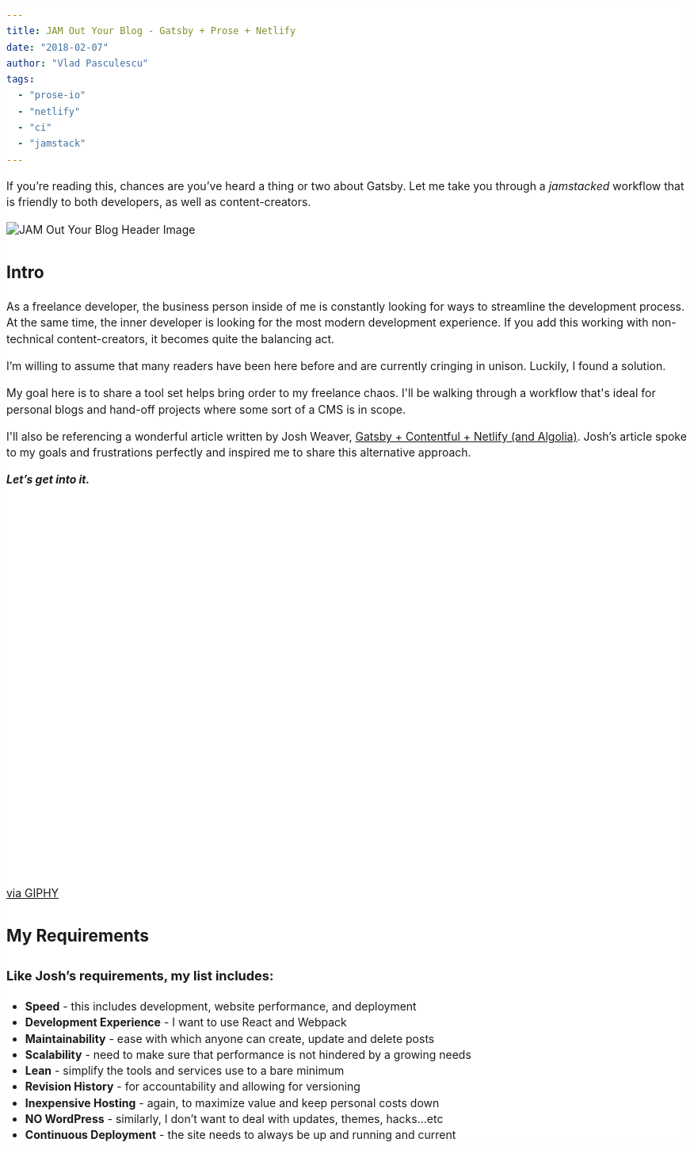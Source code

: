 ```yaml
---
title: JAM Out Your Blog - Gatsby + Prose + Netlify
date: "2018-02-07"
author: "Vlad Pasculescu"
tags:
  - "prose-io"
  - "netlify"
  - "ci"
  - "jamstack"
---
```


If you’re reading this, chances are you’ve heard a thing or two about Gatsby. Let me take you through a *jamstacked* workflow that is friendly to both developers, as well as content-creators.

![JAM Out Your Blog Header Image](jam-header.jpg)

## Intro

As a freelance developer, the business person inside of me is constantly looking for ways to streamline the development process. At the same time, the inner developer is looking for the most modern development experience. If you add this working with non-technical content-creators, it becomes quite the balancing act.

I’m willing to assume that many readers have been here before and are currently cringing in unison. Luckily, I found a solution.

My goal here is to share a tool set helps bring order to my freelance chaos. I'll be walking through a workflow that's ideal for personal blogs and hand-off projects where some sort of a CMS is in scope.

I'll also be referencing a wonderful article written by Josh Weaver, [Gatsby + Contentful + Netlify (and Algolia)](https://www.gatsbyjs.org/blog/2017-12-06-gatsby-plus-contentful-plus-netlify/). Josh’s article spoke to my goals and frustrations perfectly and inspired me to share this alternative approach.

***Let’s get into it.***

<div style="width:100%;height:0;padding-bottom:55%;position:relative;"><iframe src="https://giphy.com/embed/WDtCGLCXBAgow" width="100%" height="100%" style="position:absolute" frameborder="0" class="giphy-embed" allowfullscreen></iframe></div>

[via GIPHY](https://giphy.com/gifs/tom-cruise-top-gun-WDtCGLCXBAgow)

## My Requirements

### Like Josh’s requirements, my list includes:

* **Speed** - this includes development, website performance, and deployment
* **Development Experience** - I want to use React and Webpack
* **Maintainability** - ease with which anyone can create, update and delete posts
* **Scalability** - need to make sure that performance is not hindered by a growing needs
* **Lean** - simplify the tools and services use to a bare minimum
* **Revision History** - for accountability and allowing for versioning
* **Inexpensive Hosting** - again, to maximize value and keep personal costs down
* **NO WordPress** - similarly, I don’t want to deal with updates, themes, hacks...etc
* **Continuous Deployment** - the site needs to always be up and running and current
